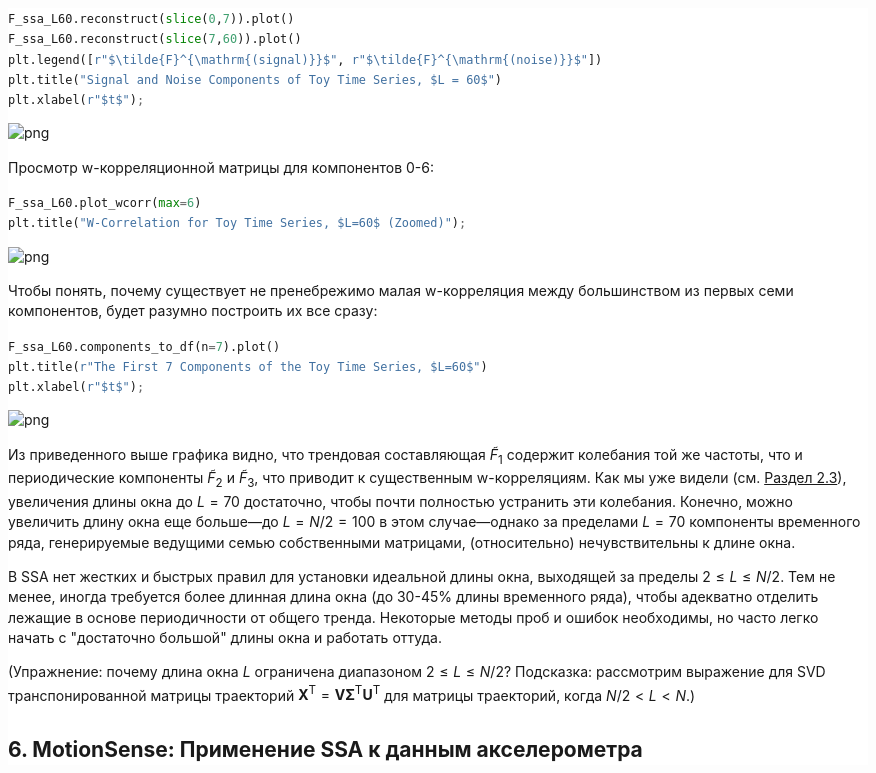 
```python
F_ssa_L60.reconstruct(slice(0,7)).plot()
F_ssa_L60.reconstruct(slice(7,60)).plot()
plt.legend([r"$\tilde{F}^{\mathrm{(signal)}}$", r"$\tilde{F}^{\mathrm{(noise)}}$"])
plt.title("Signal and Noise Components of Toy Time Series, $L = 60$")
plt.xlabel(r"$t$");
```


    
![png](introducing-ssa-for-time-series-decomposition_files/introducing-ssa-for-time-series-decomposition_48_0.png)
    


Просмотр w-корреляционной матрицы для компонентов 0-6:


```python
F_ssa_L60.plot_wcorr(max=6)
plt.title("W-Correlation for Toy Time Series, $L=60$ (Zoomed)");
```


    
![png](introducing-ssa-for-time-series-decomposition_files/introducing-ssa-for-time-series-decomposition_50_0.png)
    


Чтобы понять, почему существует не пренебрежимо малая w-корреляция между большинством из первых семи компонентов, будет разумно построить их все сразу:


```python
F_ssa_L60.components_to_df(n=7).plot()
plt.title(r"The First 7 Components of the Toy Time Series, $L=60$")
plt.xlabel(r"$t$");
```


    
![png](introducing-ssa-for-time-series-decomposition_files/introducing-ssa-for-time-series-decomposition_52_0.png)
    


Из приведенного выше графика видно, что трендовая составляющая $\tilde{F}_1$ содержит колебания той же частоты, что и периодические компоненты $\tilde{F}_2$ и $\tilde{F}_3$, что приводит к существенным w-корреляциям. Как мы уже видели (см. [Раздел 2.3](#Section2.3)), увеличения длины окна до $L = 70$ достаточно, чтобы почти полностью устранить эти колебания. Конечно, можно увеличить длину окна еще больше—до $L = N/2 = 100$ в этом случае—однако за пределами $L=70$ компоненты временного ряда, генерируемые ведущими семью собственными матрицами, (относительно) нечувствительны к длине окна.

В SSA нет жестких и быстрых правил для установки идеальной длины окна, выходящей за пределы $2 \le L \le N/2$. Тем не менее, иногда требуется более длинная длина окна (до 30-45% длины временного ряда), чтобы адекватно отделить лежащие в основе периодичности от общего тренда. Некоторые методы проб и ошибок необходимы, но часто легко начать с "достаточно большой" длины окна и работать оттуда.

(Упражнение: почему длина окна $L$ ограничена диапазоном $2 \le L \le N/2$? Подсказка: рассмотрим выражение для SVD транспонированной матрицы траекторий $\mathbf{X}^{\text{T}} = \mathbf{V \Sigma}^{\text{T}}\mathbf{U}^{\text{T}}$ для матрицы траекторий, когда $N/2 < L < N$.)

## 6. MotionSense: Применение SSA к данным акселерометра<a name="Section6"></a>
